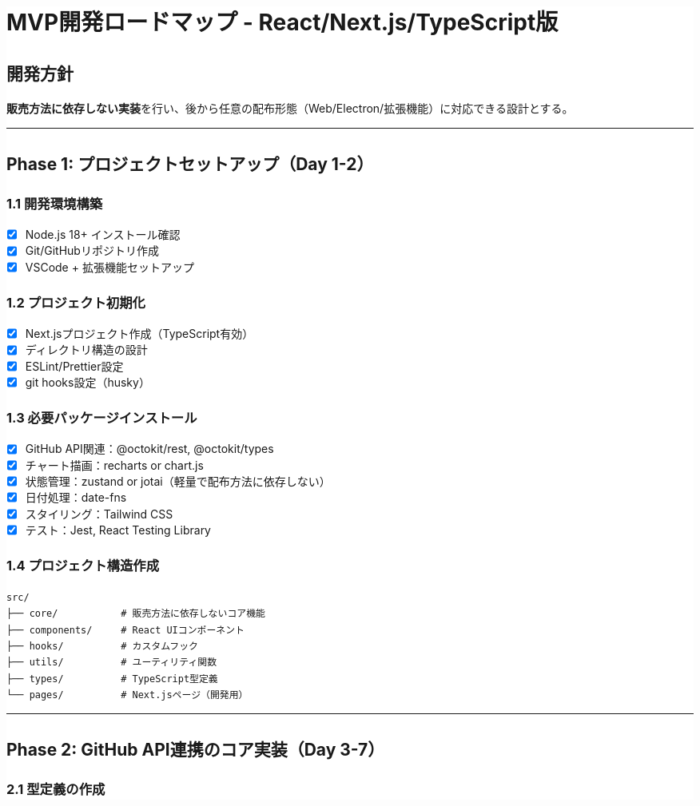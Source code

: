 # MVP開発ロードマップ - React/Next.js/TypeScript版

## 開発方針

**販売方法に依存しない実装**を行い、後から任意の配布形態（Web/Electron/拡張機能）に対応できる設計とする。

---

## Phase 1: プロジェクトセットアップ（Day 1-2）

### 1.1 開発環境構築

- [x] Node.js 18+ インストール確認
- [x] Git/GitHubリポジトリ作成
- [x] VSCode + 拡張機能セットアップ

### 1.2 プロジェクト初期化

- [x] Next.jsプロジェクト作成（TypeScript有効）
- [x] ディレクトリ構造の設計
- [x] ESLint/Prettier設定
- [x] git hooks設定（husky）

### 1.3 必要パッケージインストール

- [x] GitHub API関連：@octokit/rest, @octokit/types
- [x] チャート描画：recharts or chart.js
- [x] 状態管理：zustand or jotai（軽量で配布方法に依存しない）
- [x] 日付処理：date-fns
- [x] スタイリング：Tailwind CSS
- [x] テスト：Jest, React Testing Library

### 1.4 プロジェクト構造作成

```
src/
├── core/           # 販売方法に依存しないコア機能
├── components/     # React UIコンポーネント
├── hooks/          # カスタムフック
├── utils/          # ユーティリティ関数
├── types/          # TypeScript型定義
└── pages/          # Next.jsページ（開発用）
```

---

## Phase 2: GitHub API連携のコア実装（Day 3-7）

### 2.1 型定義の作成
